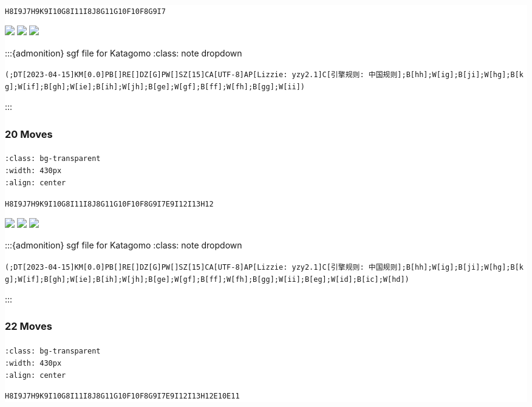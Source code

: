 ```none
H8I9J7H9K9I10G8I11I8J8G11G10F10F8G9I7
```

[![](https://img.shields.io/badge/Renju-Net-blue)](https://www.renju.net/tournament/2884/game/122905/) [![](https://img.shields.io/badge/Gomocalc-AI-yellow)](https://gomocalc.com/#/) [![](https://img.shields.io/badge/RenjuNote-Solver-lightgrey)](https://renju-note.com/#g:H8I9J7H9K9I10G8I11I8J8G11G10F10F8G9I7,c:16)

:::{admonition} sgf file for Katagomo
:class: note dropdown

```none
(;DT[2023-04-15]KM[0.0]PB[]RE[]DZ[G]PW[]SZ[15]CA[UTF-8]AP[Lizzie: yzy2.1]C[引擎规则: 中国规则];B[hh];W[ig];B[ji];W[hg];B[kg];W[if];B[gh];W[ie];B[ih];W[jh];B[ge];W[gf];B[ff];W[fh];B[gg];W[ii])
```
:::

### 20 Moves


```{image} ../_static/2884/122905-20.png
:class: bg-transparent
:width: 430px
:align: center
```

```none
H8I9J7H9K9I10G8I11I8J8G11G10F10F8G9I7E9I12I13H12
```

[![](https://img.shields.io/badge/Renju-Net-blue)](https://www.renju.net/tournament/2884/game/122905/) [![](https://img.shields.io/badge/Gomocalc-AI-yellow)](https://gomocalc.com/#/) [![](https://img.shields.io/badge/RenjuNote-Solver-lightgrey)](https://renju-note.com/#g:H8I9J7H9K9I10G8I11I8J8G11G10F10F8G9I7E9I12I13H12,c:20)

:::{admonition} sgf file for Katagomo
:class: note dropdown

```none
(;DT[2023-04-15]KM[0.0]PB[]RE[]DZ[G]PW[]SZ[15]CA[UTF-8]AP[Lizzie: yzy2.1]C[引擎规则: 中国规则];B[hh];W[ig];B[ji];W[hg];B[kg];W[if];B[gh];W[ie];B[ih];W[jh];B[ge];W[gf];B[ff];W[fh];B[gg];W[ii];B[eg];W[id];B[ic];W[hd])
```
:::

### 22 Moves


```{image} ../_static/2884/122905-22.png
:class: bg-transparent
:width: 430px
:align: center
```

```none
H8I9J7H9K9I10G8I11I8J8G11G10F10F8G9I7E9I12I13H12E10E11
```
